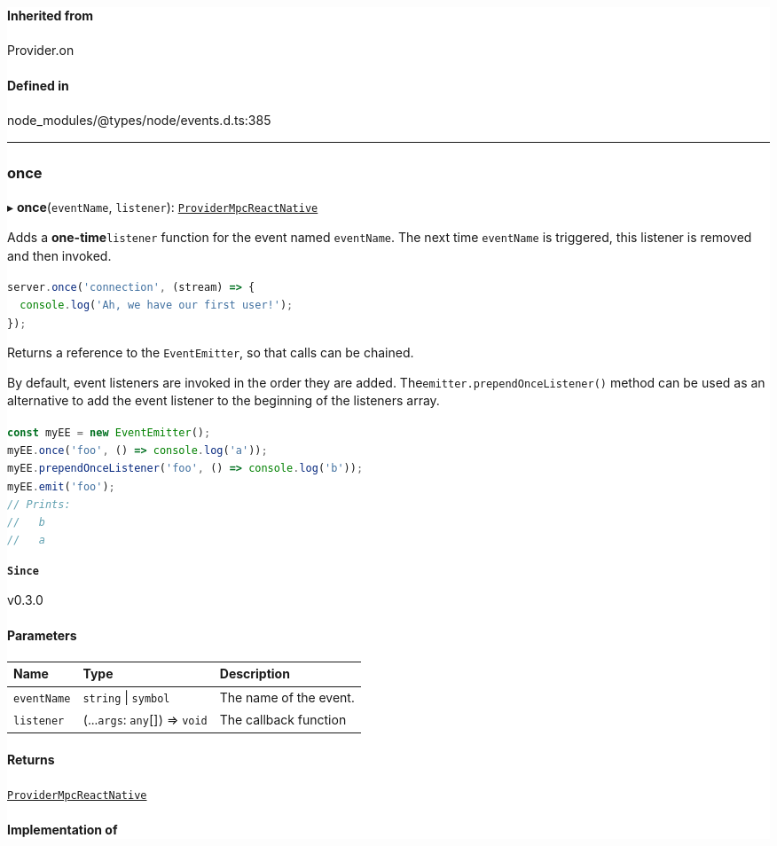 #### Inherited from

Provider.on

#### Defined in

node_modules/@types/node/events.d.ts:385

___

### once

▸ **once**(`eventName`, `listener`): [`ProviderMpcReactNative`](ProviderMpcReactNative.md)

Adds a **one-time**`listener` function for the event named `eventName`. The
next time `eventName` is triggered, this listener is removed and then invoked.

```js
server.once('connection', (stream) => {
  console.log('Ah, we have our first user!');
});
```

Returns a reference to the `EventEmitter`, so that calls can be chained.

By default, event listeners are invoked in the order they are added. The`emitter.prependOnceListener()` method can be used as an alternative to add the
event listener to the beginning of the listeners array.

```js
const myEE = new EventEmitter();
myEE.once('foo', () => console.log('a'));
myEE.prependOnceListener('foo', () => console.log('b'));
myEE.emit('foo');
// Prints:
//   b
//   a
```

**`Since`**

v0.3.0

#### Parameters

| Name | Type | Description |
| :------ | :------ | :------ |
| `eventName` | `string` \| `symbol` | The name of the event. |
| `listener` | (...`args`: `any`[]) => `void` | The callback function |

#### Returns

[`ProviderMpcReactNative`](ProviderMpcReactNative.md)

#### Implementation of
